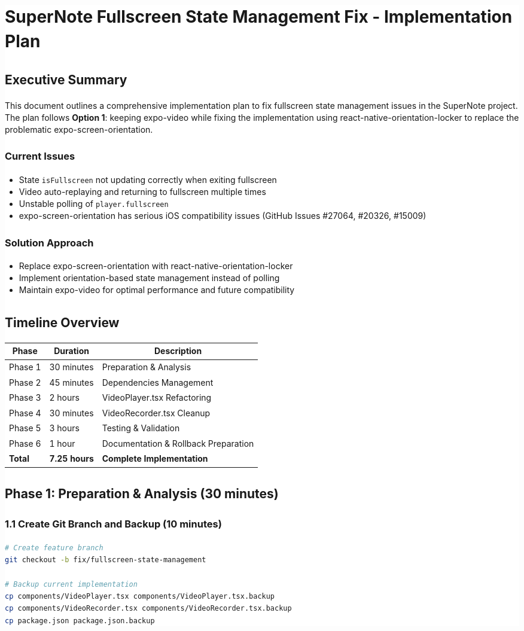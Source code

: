 # SuperNote Fullscreen State Management Fix - Implementation Plan

## Executive Summary

This document outlines a comprehensive implementation plan to fix fullscreen state management issues in the SuperNote project. The plan follows **Option 1**: keeping expo-video while fixing the implementation using react-native-orientation-locker to replace the problematic expo-screen-orientation.

### Current Issues
- State `isFullscreen` not updating correctly when exiting fullscreen
- Video auto-replaying and returning to fullscreen multiple times
- Unstable polling of `player.fullscreen`
- expo-screen-orientation has serious iOS compatibility issues (GitHub Issues #27064, #20326, #15009)

### Solution Approach
- Replace expo-screen-orientation with react-native-orientation-locker
- Implement orientation-based state management instead of polling
- Maintain expo-video for optimal performance and future compatibility

## Timeline Overview

| Phase | Duration | Description |
|-------|----------|-------------|
| Phase 1 | 30 minutes | Preparation & Analysis |
| Phase 2 | 45 minutes | Dependencies Management |
| Phase 3 | 2 hours | VideoPlayer.tsx Refactoring |
| Phase 4 | 30 minutes | VideoRecorder.tsx Cleanup |
| Phase 5 | 3 hours | Testing & Validation |
| Phase 6 | 1 hour | Documentation & Rollback Preparation |
| **Total** | **7.25 hours** | **Complete Implementation** |

## Phase 1: Preparation & Analysis (30 minutes)

### 1.1 Create Git Branch and Backup (10 minutes)
```bash
# Create feature branch
git checkout -b fix/fullscreen-state-management

# Backup current implementation
cp components/VideoPlayer.tsx components/VideoPlayer.tsx.backup
cp components/VideoRecorder.tsx components/VideoRecorder.tsx.backup
cp package.json package.json.backup
```
